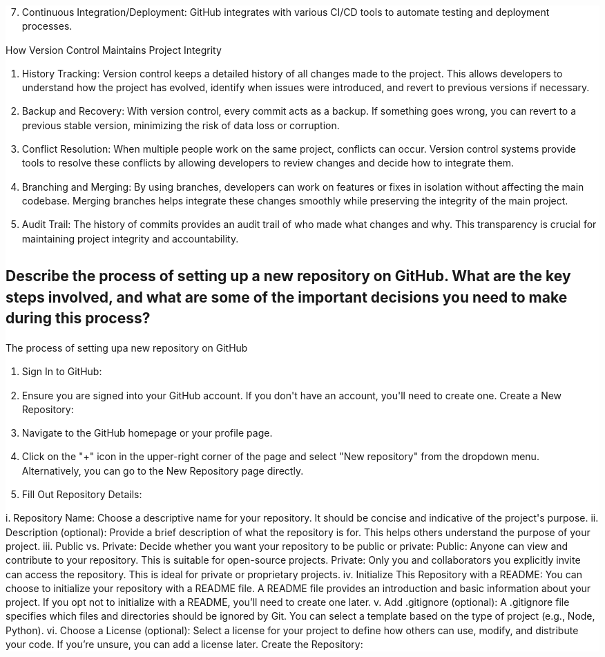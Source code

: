 7. Continuous Integration/Deployment: GitHub integrates with various CI/CD tools to automate testing and deployment processes.

How Version Control Maintains Project Integrity
1. History Tracking: Version control keeps a detailed history of all changes made to the project. This allows developers to understand how the project has evolved, identify when issues were introduced, and revert to previous versions if necessary.

2. Backup and Recovery: With version control, every commit acts as a backup. If something goes wrong, you can revert to a previous stable version, minimizing the risk of data loss or corruption.

3. Conflict Resolution: When multiple people work on the same project, conflicts can occur. Version control systems provide tools to resolve these conflicts by allowing developers to review changes and decide how to integrate them.

4. Branching and Merging: By using branches, developers can work on features or fixes in isolation without affecting the main codebase. Merging branches helps integrate these changes smoothly while preserving the integrity of the main project.

5. Audit Trail: The history of commits provides an audit trail of who made what changes and why. This transparency is crucial for maintaining project integrity and accountability.

## Describe the process of setting up a new repository on GitHub. What are the key steps involved, and what are some of the important decisions you need to make during this process?

The process of setting upa new repository on GitHub
1. Sign In to GitHub:

2. Ensure you are signed into your GitHub account. If you don't have an account, you'll need to create one.
Create a New Repository:

3. Navigate to the GitHub homepage or your profile page.
4. Click on the "+" icon in the upper-right corner of the page and select "New repository" from the dropdown menu. Alternatively, you can go to the New Repository page directly.

5. Fill Out Repository Details:

i. Repository Name: Choose a descriptive name for your repository. It should be concise and indicative of the project's purpose.
ii. Description (optional): Provide a brief description of what the repository is for. This helps others understand the purpose of your project.
iii. Public vs. Private: Decide whether you want your repository to be public or private:
Public: Anyone can view and contribute to your repository. This is suitable for open-source projects.
Private: Only you and collaborators you explicitly invite can access the repository. This is ideal for private or proprietary projects.
iv. Initialize This Repository with a README: You can choose to initialize your repository with a README file. A README file provides an introduction and basic information about your project. If you opt not to initialize with a README, you’ll need to create one later.
v. Add .gitignore (optional): A .gitignore file specifies which files and directories should be ignored by Git. You can select a template based on the type of project (e.g., Node, Python).
vi. Choose a License (optional): Select a license for your project to define how others can use, modify, and distribute your code. If you’re unsure, you can add a license later.
Create the Repository:
